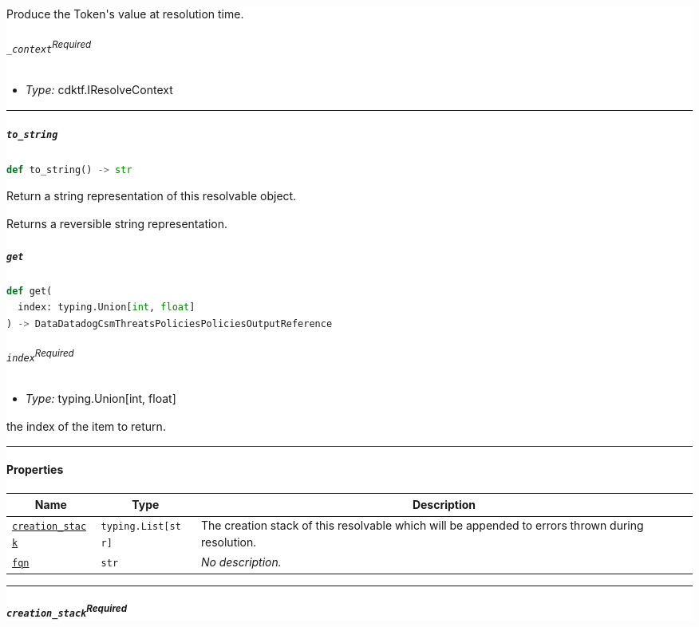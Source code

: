 Produce the Token's value at resolution time.

###### `_context`<sup>Required</sup> <a name="_context" id="@cdktf/provider-datadog.dataDatadogCsmThreatsPolicies.DataDatadogCsmThreatsPoliciesPoliciesList.resolve.parameter._context"></a>

- *Type:* cdktf.IResolveContext

---

##### `to_string` <a name="to_string" id="@cdktf/provider-datadog.dataDatadogCsmThreatsPolicies.DataDatadogCsmThreatsPoliciesPoliciesList.toString"></a>

```python
def to_string() -> str
```

Return a string representation of this resolvable object.

Returns a reversible string representation.

##### `get` <a name="get" id="@cdktf/provider-datadog.dataDatadogCsmThreatsPolicies.DataDatadogCsmThreatsPoliciesPoliciesList.get"></a>

```python
def get(
  index: typing.Union[int, float]
) -> DataDatadogCsmThreatsPoliciesPoliciesOutputReference
```

###### `index`<sup>Required</sup> <a name="index" id="@cdktf/provider-datadog.dataDatadogCsmThreatsPolicies.DataDatadogCsmThreatsPoliciesPoliciesList.get.parameter.index"></a>

- *Type:* typing.Union[int, float]

the index of the item to return.

---


#### Properties <a name="Properties" id="Properties"></a>

| **Name** | **Type** | **Description** |
| --- | --- | --- |
| <code><a href="#@cdktf/provider-datadog.dataDatadogCsmThreatsPolicies.DataDatadogCsmThreatsPoliciesPoliciesList.property.creationStack">creation_stack</a></code> | <code>typing.List[str]</code> | The creation stack of this resolvable which will be appended to errors thrown during resolution. |
| <code><a href="#@cdktf/provider-datadog.dataDatadogCsmThreatsPolicies.DataDatadogCsmThreatsPoliciesPoliciesList.property.fqn">fqn</a></code> | <code>str</code> | *No description.* |

---

##### `creation_stack`<sup>Required</sup> <a name="creation_stack" id="@cdktf/provider-datadog.dataDatadogCsmThreatsPolicies.DataDatadogCsmThreatsPoliciesPoliciesList.property.creationStack"></a>
